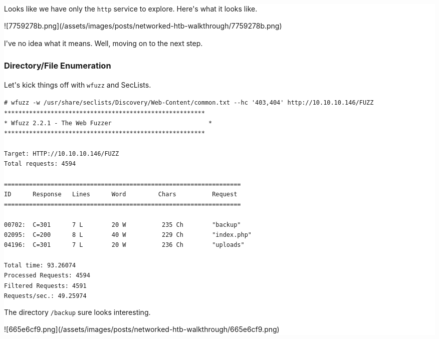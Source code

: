 Looks like we have only the `http` service to explore. Here's what it looks like.

<a class="image-popup">
![7759278b.png](/assets/images/posts/networked-htb-walkthrough/7759278b.png)
</a>

I\'ve no idea what it means. Well, moving on to the next step.

### Directory/File Enumeration

Let's kick things off with `wfuzz` and SecLists.

```
# wfuzz -w /usr/share/seclists/Discovery/Web-Content/common.txt --hc '403,404' http://10.10.10.146/FUZZ
********************************************************
* Wfuzz 2.2.1 - The Web Fuzzer                           *
********************************************************

Target: HTTP://10.10.10.146/FUZZ
Total requests: 4594

==================================================================
ID      Response   Lines      Word         Chars          Request    
==================================================================

00702:  C=301      7 L        20 W          235 Ch        "backup"
02095:  C=200      8 L        40 W          229 Ch        "index.php"
04196:  C=301      7 L        20 W          236 Ch        "uploads"

Total time: 93.26074
Processed Requests: 4594
Filtered Requests: 4591
Requests/sec.: 49.25974
```

The directory `/backup` sure looks interesting.

<a class="image-popup">
![665e6cf9.png](/assets/images/posts/networked-htb-walkthrough/665e6cf9.png)
</a>
